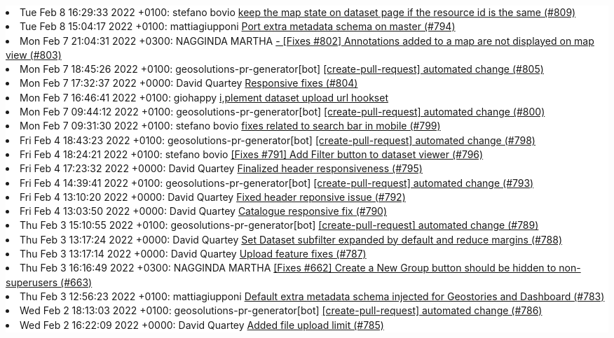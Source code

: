 <li> Tue Feb 8 16:29:33 2022 +0100: stefano bovio <a href=https://github.com/GeoNode/geonode-mapstore-client/commit/37005c7a4390ab2e087d312460cf9825f2a0a005 target=blank>keep the map state on dataset page if the resource id is the same (#809)</a></li>
<li> Tue Feb 8 15:04:17 2022 +0100: mattiagiupponi <a href=https://github.com/GeoNode/geonode-mapstore-client/commit/9bd356b39288c54954b47c3c6b05b4cbbf374b63 target=blank>Port extra metadata schema on master (#794)</a></li>
<li> Mon Feb 7 21:04:31 2022 +0300: NAGGINDA MARTHA <a href=https://github.com/GeoNode/geonode-mapstore-client/commit/5c14e261b1b2a95c48e97a2450a060c6c4022ab8 target=blank>- [Fixes #802] Annotations added to a map are not displayed on map view (#803)</a></li>
<li> Mon Feb 7 18:45:26 2022 +0100: geosolutions-pr-generator[bot] <a href=https://github.com/GeoNode/geonode-mapstore-client/commit/0a8db1d10530b816511da9755f19bf53934a5121 target=blank>[create-pull-request] automated change (#805)</a></li>
<li> Mon Feb 7 17:32:37 2022 +0000: David Quartey <a href=https://github.com/GeoNode/geonode-mapstore-client/commit/695251a711ebbc0cbf94627932e2e5565faffcbe target=blank>Responsive fixes (#804)</a></li>
<li> Mon Feb 7 16:46:41 2022 +0100: giohappy <a href=https://github.com/GeoNode/geonode-mapstore-client/commit/45c8f55a9f6fc62bc980450d1b45f243f718232a target=blank>i,plement dataset upload url hookset</a></li>
<li> Mon Feb 7 09:44:12 2022 +0100: geosolutions-pr-generator[bot] <a href=https://github.com/GeoNode/geonode-mapstore-client/commit/2c39b61b85a0f4c25af6ce929d433b1ba622697e target=blank>[create-pull-request] automated change (#800)</a></li>
<li> Mon Feb 7 09:31:30 2022 +0100: stefano bovio <a href=https://github.com/GeoNode/geonode-mapstore-client/commit/a5eeb2dae5b984c72f49eb503ccbac5b5eaf46e2 target=blank>fixes related to search bar in mobile (#799)</a></li>
<li> Fri Feb 4 18:43:23 2022 +0100: geosolutions-pr-generator[bot] <a href=https://github.com/GeoNode/geonode-mapstore-client/commit/303120e31da1d26634cd968c6d21110b34656941 target=blank>[create-pull-request] automated change (#798)</a></li>
<li> Fri Feb 4 18:24:21 2022 +0100: stefano bovio <a href=https://github.com/GeoNode/geonode-mapstore-client/commit/22db22da103664c1b89de4debeef81802b5f92b5 target=blank>[Fixes #791] Add Filter button to dataset viewer (#796)</a></li>
<li> Fri Feb 4 17:23:32 2022 +0000: David Quartey <a href=https://github.com/GeoNode/geonode-mapstore-client/commit/e6e9b8f99e1812b487079745c5ae72b58a459f80 target=blank>Finalized header responsiveness (#795)</a></li>
<li> Fri Feb 4 14:39:41 2022 +0100: geosolutions-pr-generator[bot] <a href=https://github.com/GeoNode/geonode-mapstore-client/commit/e87e5cbc4aa6e0afdcb036a3cf004a1896ab486b target=blank>[create-pull-request] automated change (#793)</a></li>
<li> Fri Feb 4 13:10:20 2022 +0000: David Quartey <a href=https://github.com/GeoNode/geonode-mapstore-client/commit/64acd680174598844e11d15e5ff650ce179185e7 target=blank>Fixed header reponsive issue (#792)</a></li>
<li> Fri Feb 4 13:03:50 2022 +0000: David Quartey <a href=https://github.com/GeoNode/geonode-mapstore-client/commit/07ac297cafe2df956f6523491350071f087224f2 target=blank>Catalogue responsive fix (#790)</a></li>
<li> Thu Feb 3 15:10:55 2022 +0100: geosolutions-pr-generator[bot] <a href=https://github.com/GeoNode/geonode-mapstore-client/commit/3c35d16cfafc902916f8a7e2f5104045cd05fa1e target=blank>[create-pull-request] automated change (#789)</a></li>
<li> Thu Feb 3 13:17:24 2022 +0000: David Quartey <a href=https://github.com/GeoNode/geonode-mapstore-client/commit/54b2b59257e0940af023d8b9cc7e2c67f8d954f3 target=blank>Set Dataset subfilter expanded by default and reduce margins (#788)</a></li>
<li> Thu Feb 3 13:17:14 2022 +0000: David Quartey <a href=https://github.com/GeoNode/geonode-mapstore-client/commit/8c701604ba9d5b5bb8662dde817218934563919c target=blank>Upload feature fixes (#787)</a></li>
<li> Thu Feb 3 16:16:49 2022 +0300: NAGGINDA MARTHA <a href=https://github.com/GeoNode/geonode-mapstore-client/commit/4be2574f1f17428983e6eacbec8d57231548a516 target=blank>[Fixes #662] Create a New Group button should be hidden to non-superusers (#663)</a></li>
<li> Thu Feb 3 12:56:23 2022 +0100: mattiagiupponi <a href=https://github.com/GeoNode/geonode-mapstore-client/commit/ab08ce7499ea5df19c4b6e01efecb51d83233bf2 target=blank>Default extra metadata schema injected for Geostories and Dashboard (#783)</a></li>
<li> Wed Feb 2 18:13:03 2022 +0100: geosolutions-pr-generator[bot] <a href=https://github.com/GeoNode/geonode-mapstore-client/commit/fb29e7405c42030fa9c572c9ca168cb8cd53614a target=blank>[create-pull-request] automated change (#786)</a></li>
<li> Wed Feb 2 16:22:09 2022 +0000: David Quartey <a href=https://github.com/GeoNode/geonode-mapstore-client/commit/63e01efd74930e821b959356cad14eb4ae71a78d target=blank>Added file upload limit (#785)</a></li>